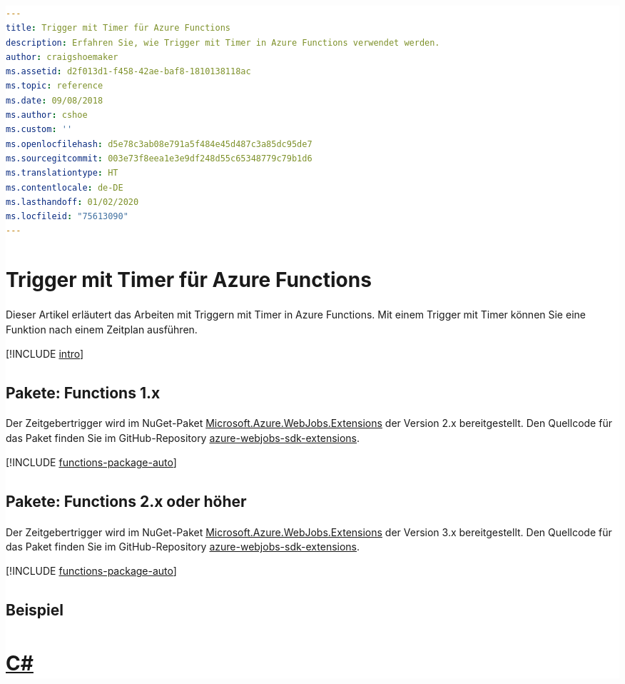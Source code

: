 ```yaml
---
title: Trigger mit Timer für Azure Functions
description: Erfahren Sie, wie Trigger mit Timer in Azure Functions verwendet werden.
author: craigshoemaker
ms.assetid: d2f013d1-f458-42ae-baf8-1810138118ac
ms.topic: reference
ms.date: 09/08/2018
ms.author: cshoe
ms.custom: ''
ms.openlocfilehash: d5e78c3ab08e791a5f484e45d487c3a85dc95de7
ms.sourcegitcommit: 003e73f8eea1e3e9df248d55c65348779c79b1d6
ms.translationtype: HT
ms.contentlocale: de-DE
ms.lasthandoff: 01/02/2020
ms.locfileid: "75613090"
---
```

# <a name="timer-trigger-for-azure-functions"></a>Trigger mit Timer für Azure Functions 

Dieser Artikel erläutert das Arbeiten mit Triggern mit Timer in Azure Functions. Mit einem Trigger mit Timer können Sie eine Funktion nach einem Zeitplan ausführen. 

[!INCLUDE [intro](../../includes/functions-bindings-intro.md)]

## <a name="packages---functions-1x"></a>Pakete: Functions 1.x

Der Zeitgebertrigger wird im NuGet-Paket [Microsoft.Azure.WebJobs.Extensions](https://www.nuget.org/packages/Microsoft.Azure.WebJobs.Extensions) der Version 2.x bereitgestellt. Den Quellcode für das Paket finden Sie im GitHub-Repository [azure-webjobs-sdk-extensions](https://github.com/Azure/azure-webjobs-sdk-extensions/blob/v2.x/src/WebJobs.Extensions/Extensions/Timers/).

[!INCLUDE [functions-package-auto](../../includes/functions-package-auto.md)]

## <a name="packages---functions-2x-and-higher"></a>Pakete: Functions 2.x oder höher

Der Zeitgebertrigger wird im NuGet-Paket [Microsoft.Azure.WebJobs.Extensions](https://www.nuget.org/packages/Microsoft.Azure.WebJobs.Extensions) der Version 3.x bereitgestellt. Den Quellcode für das Paket finden Sie im GitHub-Repository [azure-webjobs-sdk-extensions](https://github.com/Azure/azure-webjobs-sdk-extensions/blob/master/src/WebJobs.Extensions/Extensions/Timers/).

[!INCLUDE [functions-package-auto](../../includes/functions-package-auto.md)]

## <a name="example"></a>Beispiel

# <a name="ctabcsharp"></a>[C#](#tab/csharp)
